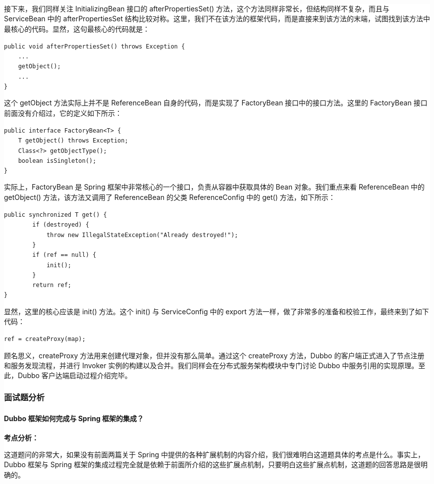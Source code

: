 接下来，我们同样关注 InitializingBean 接口的 afterPropertiesSet() 方法，这个方法同样非常长，但结构同样不复杂，而且与
ServiceBean 中的 afterPropertiesSet
结构比较对称。这里，我们不在该方法的框架代码，而是直接来到该方法的末端，试图找到该方法中最核心的代码。显然，这句最核心的代码就是：

    
    
    public void afterPropertiesSet() throws Exception {
        ...
        getObject();
        ...
    }
    

这个 getObject 方法实际上并不是 ReferenceBean 自身的代码，而是实现了 FactoryBean 接口中的接口方法。这里的
FactoryBean 接口前面没有介绍过，它的定义如下所示：

    
    
    public interface FactoryBean<T> {
        T getObject() throws Exception;
        Class<?> getObjectType();
        boolean isSingleton();
    }
    

实际上，FactoryBean 是 Spring 框架中非常核心的一个接口，负责从容器中获取具体的 Bean 对象。我们重点来看 ReferenceBean
中的 getObject() 方法，该方法又调用了 ReferenceBean 的父类 ReferenceConfig 中的 get() 方法，如下所示：

    
    
    public synchronized T get() {
            if (destroyed) {
                throw new IllegalStateException("Already destroyed!");
            }
            if (ref == null) {
                init();
            }
            return ref;
    }
    

显然，这里的核心应该是 init() 方法。这个 init() 与 ServiceConfig 中的 export
方法一样，做了非常多的准备和校验工作，最终来到了如下代码：

    
    
    ref = createProxy(map);
    

顾名思义，createProxy 方法用来创建代理对象，但并没有那么简单。通过这个 createProxy 方法，Dubbo
的客户端正式进入了节点注册和服务发现流程，并进行 Invoker 实例的构建以及合并。我们同样会在分布式服务架构模块中专门讨论 Dubbo
中服务引用的实现原理。至此，Dubbo 客户达端启动过程介绍完毕。

### 面试题分析

#### **Dubbo 框架如何完成与 Spring 框架的集成？**

**考点分析：**

这道题问的非常大，如果没有前面两篇关于 Spring 中提供的各种扩展机制的内容介绍，我们很难明白这道题具体的考点是什么。事实上，Dubbo 框架与
Spring 框架的集成过程完全就是依赖于前面所介绍的这些扩展点机制，只要明白这些扩展点机制，这道题的回答思路是很明确的。
